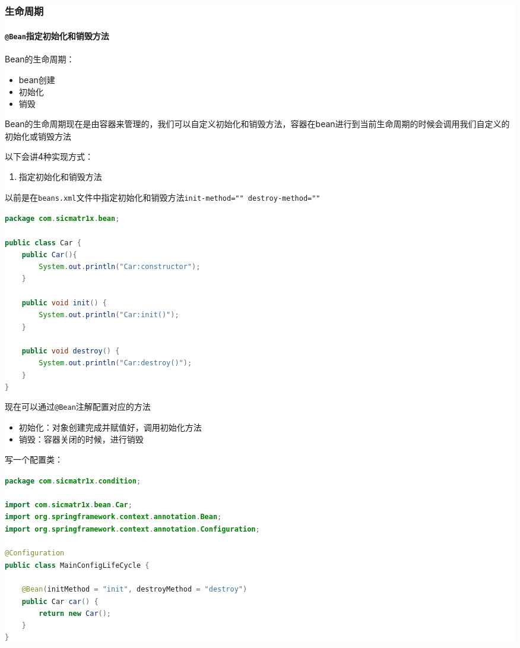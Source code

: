 
### 生命周期

#### `@Bean`指定初始化和销毁方法

Bean的生命周期：
- bean创建
- 初始化
- 销毁

Bean的生命周期现在是由容器来管理的，我们可以自定义初始化和销毁方法，容器在bean进行到当前生命周期的时候会调用我们自定义的初始化或销毁方法

以下会讲4种实现方式：

1. 指定初始化和销毁方法

以前是在`beans.xml`文件中指定初始化和销毁方法`init-method="" destroy-method=""`

```java
package com.sicmatr1x.bean;

public class Car {
    public Car(){
        System.out.println("Car:constructor");
    }

    public void init() {
        System.out.println("Car:init()");
    }

    public void destroy() {
        System.out.println("Car:destroy()");
    }
}

```

现在可以通过`@Bean`注解配置对应的方法
- 初始化：对象创建完成并赋值好，调用初始化方法
- 销毁：容器关闭的时候，进行销毁

写一个配置类：

```java
package com.sicmatr1x.condition;

import com.sicmatr1x.bean.Car;
import org.springframework.context.annotation.Bean;
import org.springframework.context.annotation.Configuration;

@Configuration
public class MainConfigLifeCycle {

    @Bean(initMethod = "init", destroyMethod = "destroy")
    public Car car() {
        return new Car();
    }
}


```

